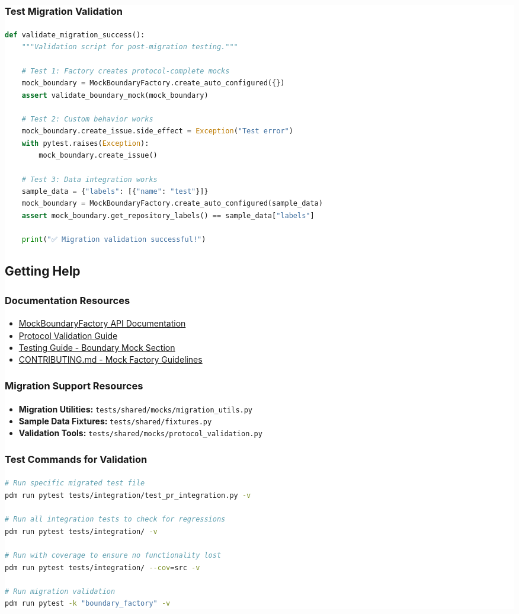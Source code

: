 ### Test Migration Validation
```python
def validate_migration_success():
    """Validation script for post-migration testing."""
    
    # Test 1: Factory creates protocol-complete mocks
    mock_boundary = MockBoundaryFactory.create_auto_configured({})
    assert validate_boundary_mock(mock_boundary)
    
    # Test 2: Custom behavior works
    mock_boundary.create_issue.side_effect = Exception("Test error")
    with pytest.raises(Exception):
        mock_boundary.create_issue()
    
    # Test 3: Data integration works
    sample_data = {"labels": [{"name": "test"}]}
    mock_boundary = MockBoundaryFactory.create_auto_configured(sample_data)
    assert mock_boundary.get_repository_labels() == sample_data["labels"]
    
    print("✅ Migration validation successful!")
```

## Getting Help

### Documentation Resources
- [MockBoundaryFactory API Documentation](tests/shared/mocks/boundary_factory.py)
- [Protocol Validation Guide](tests/shared/mocks/protocol_validation.py)
- [Testing Guide - Boundary Mock Section](docs/testing.md#boundary-mock-standardization)
- [CONTRIBUTING.md - Mock Factory Guidelines](CONTRIBUTING.md#mock-boundary-factory-guidelines)

### Migration Support Resources
- **Migration Utilities:** `tests/shared/mocks/migration_utils.py` 
- **Sample Data Fixtures:** `tests/shared/fixtures.py`
- **Validation Tools:** `tests/shared/mocks/protocol_validation.py`

### Test Commands for Validation
```bash
# Run specific migrated test file
pdm run pytest tests/integration/test_pr_integration.py -v

# Run all integration tests to check for regressions
pdm run pytest tests/integration/ -v

# Run with coverage to ensure no functionality lost
pdm run pytest tests/integration/ --cov=src -v

# Run migration validation
pdm run pytest -k "boundary_factory" -v
```
